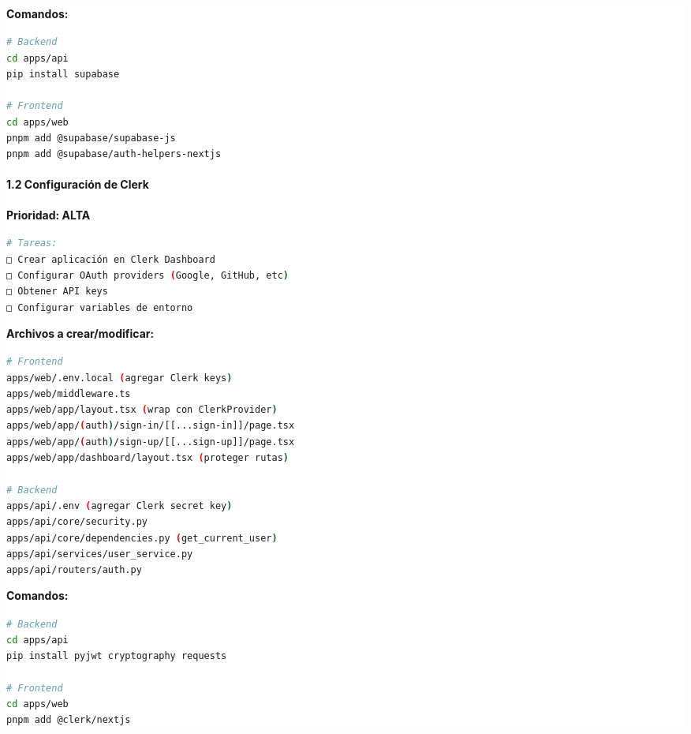 **Comandos:**

```bash
# Backend
cd apps/api
pip install supabase

# Frontend
cd apps/web
pnpm add @supabase/supabase-js
pnpm add @supabase/auth-helpers-nextjs
```

#### 1.2 Configuración de Clerk

**Prioridad: ALTA**

```bash
# Tareas:
□ Crear aplicación en Clerk Dashboard
□ Configurar OAuth providers (Google, GitHub, etc)
□ Obtener API keys
□ Configurar variables de entorno
```

**Archivos a crear/modificar:**

```bash
# Frontend
apps/web/.env.local (agregar Clerk keys)
apps/web/middleware.ts
apps/web/app/layout.tsx (wrap con ClerkProvider)
apps/web/app/(auth)/sign-in/[[...sign-in]]/page.tsx
apps/web/app/(auth)/sign-up/[[...sign-up]]/page.tsx
apps/web/app/dashboard/layout.tsx (proteger rutas)

# Backend
apps/api/.env (agregar Clerk secret key)
apps/api/core/security.py
apps/api/core/dependencies.py (get_current_user)
apps/api/services/user_service.py
apps/api/routers/auth.py
```

**Comandos:**

```bash
# Backend
cd apps/api
pip install pyjwt cryptography requests

# Frontend
cd apps/web
pnpm add @clerk/nextjs
```
